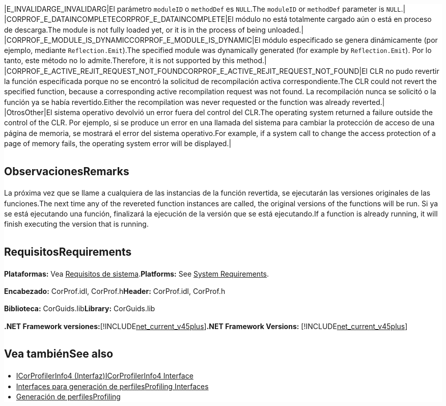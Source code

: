 |<span data-ttu-id="d59da-132">E_INVALIDARG</span><span class="sxs-lookup"><span data-stu-id="d59da-132">E_INVALIDARG</span></span>|<span data-ttu-id="d59da-133">El parámetro `moduleID` o `methodDef` es `NULL`.</span><span class="sxs-lookup"><span data-stu-id="d59da-133">The `moduleID` or `methodDef` parameter is `NULL`.</span></span>|  
|<span data-ttu-id="d59da-134">CORPROF_E_DATAINCOMPLETE</span><span class="sxs-lookup"><span data-stu-id="d59da-134">CORPROF_E_DATAINCOMPLETE</span></span>|<span data-ttu-id="d59da-135">El módulo no está totalmente cargado aún o está en proceso de descarga.</span><span class="sxs-lookup"><span data-stu-id="d59da-135">The module is not fully loaded yet, or it is in the process of being unloaded.</span></span>|  
|<span data-ttu-id="d59da-136">CORPROF_E_MODULE_IS_DYNAMIC</span><span class="sxs-lookup"><span data-stu-id="d59da-136">CORPROF_E_MODULE_IS_DYNAMIC</span></span>|<span data-ttu-id="d59da-137">El módulo especificado se genera dinámicamente (por ejemplo, mediante `Reflection.Emit`).</span><span class="sxs-lookup"><span data-stu-id="d59da-137">The specified module was dynamically generated (for example by `Reflection.Emit`).</span></span> <span data-ttu-id="d59da-138">Por lo tanto, este método no lo admite.</span><span class="sxs-lookup"><span data-stu-id="d59da-138">Therefore, it is not supported by this method.</span></span>|  
|<span data-ttu-id="d59da-139">CORPROF_E_ACTIVE_REJIT_REQUEST_NOT_FOUND</span><span class="sxs-lookup"><span data-stu-id="d59da-139">CORPROF_E_ACTIVE_REJIT_REQUEST_NOT_FOUND</span></span>|<span data-ttu-id="d59da-140">El CLR no pudo revertir la función especificada porque no se encontró la solicitud de recompilación activa correspondiente.</span><span class="sxs-lookup"><span data-stu-id="d59da-140">The CLR could not revert the specified function, because a corresponding active recompilation request was not found.</span></span> <span data-ttu-id="d59da-141">La recompilación nunca se solicitó o la función ya se había revertido.</span><span class="sxs-lookup"><span data-stu-id="d59da-141">Either the recompilation was never requested or the function was already reverted.</span></span>|  
|<span data-ttu-id="d59da-142">Otros</span><span class="sxs-lookup"><span data-stu-id="d59da-142">Other</span></span>|<span data-ttu-id="d59da-143">El sistema operativo devolvió un error fuera del control del CLR.</span><span class="sxs-lookup"><span data-stu-id="d59da-143">The operating system returned a failure outside the control of the CLR.</span></span> <span data-ttu-id="d59da-144">Por ejemplo, si se produce un error en una llamada del sistema para cambiar la protección de acceso de una página de memoria, se mostrará el error del sistema operativo.</span><span class="sxs-lookup"><span data-stu-id="d59da-144">For example, if a system call to change the access protection of a page of memory fails, the operating system error will be displayed.</span></span>|  
  
## <a name="remarks"></a><span data-ttu-id="d59da-145">Observaciones</span><span class="sxs-lookup"><span data-stu-id="d59da-145">Remarks</span></span>  

 <span data-ttu-id="d59da-146">La próxima vez que se llame a cualquiera de las instancias de la función revertida, se ejecutarán las versiones originales de las funciones.</span><span class="sxs-lookup"><span data-stu-id="d59da-146">The next time any of the revereted function instances are called, the original versions of the functions will be run.</span></span> <span data-ttu-id="d59da-147">Si ya se está ejecutando una función, finalizará la ejecución de la versión que se está ejecutando.</span><span class="sxs-lookup"><span data-stu-id="d59da-147">If a function is already running, it will finish executing the version that is running.</span></span>  
  
## <a name="requirements"></a><span data-ttu-id="d59da-148">Requisitos</span><span class="sxs-lookup"><span data-stu-id="d59da-148">Requirements</span></span>  

 <span data-ttu-id="d59da-149">**Plataformas:** Vea [Requisitos de sistema](../../get-started/system-requirements.md).</span><span class="sxs-lookup"><span data-stu-id="d59da-149">**Platforms:** See [System Requirements](../../get-started/system-requirements.md).</span></span>  
  
 <span data-ttu-id="d59da-150">**Encabezado:** CorProf.idl, CorProf.h</span><span class="sxs-lookup"><span data-stu-id="d59da-150">**Header:** CorProf.idl, CorProf.h</span></span>  
  
 <span data-ttu-id="d59da-151">**Biblioteca:** CorGuids.lib</span><span class="sxs-lookup"><span data-stu-id="d59da-151">**Library:** CorGuids.lib</span></span>  
  
 <span data-ttu-id="d59da-152">**.NET Framework versiones:**[!INCLUDE[net_current_v45plus](../../../../includes/net-current-v45plus-md.md)]</span><span class="sxs-lookup"><span data-stu-id="d59da-152">**.NET Framework Versions:** [!INCLUDE[net_current_v45plus](../../../../includes/net-current-v45plus-md.md)]</span></span>  
  
## <a name="see-also"></a><span data-ttu-id="d59da-153">Vea también</span><span class="sxs-lookup"><span data-stu-id="d59da-153">See also</span></span>

- [<span data-ttu-id="d59da-154">ICorProfilerInfo4 (Interfaz)</span><span class="sxs-lookup"><span data-stu-id="d59da-154">ICorProfilerInfo4 Interface</span></span>](icorprofilerinfo4-interface.md)
- [<span data-ttu-id="d59da-155">Interfaces para generación de perfiles</span><span class="sxs-lookup"><span data-stu-id="d59da-155">Profiling Interfaces</span></span>](profiling-interfaces.md)
- [<span data-ttu-id="d59da-156">Generación de perfiles</span><span class="sxs-lookup"><span data-stu-id="d59da-156">Profiling</span></span>](index.md)

